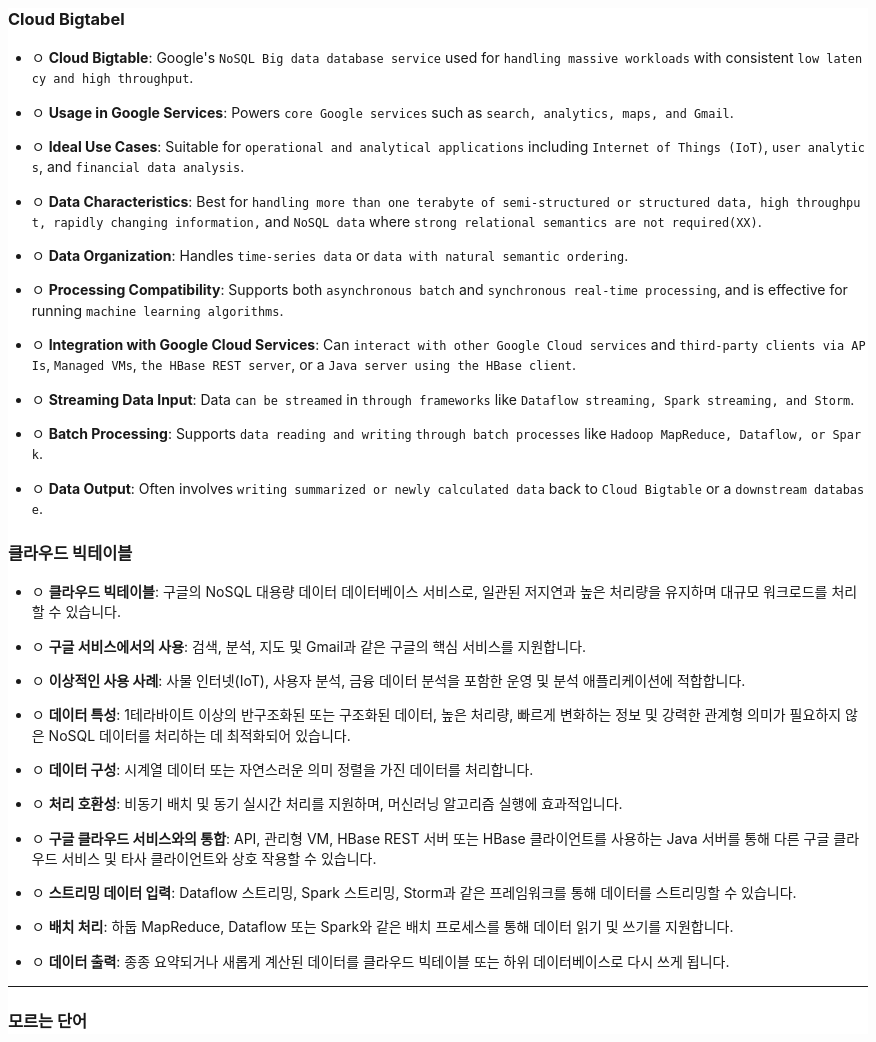 ### Cloud Bigtabel

- ㅇ **Cloud Bigtable**: Google's `NoSQL Big data database service` used for `handling massive workloads` with consistent `low latency and high throughput`.

- ㅇ **Usage in Google Services**: Powers `core Google services` such as `search, analytics, maps, and Gmail`.

- ㅇ **Ideal Use Cases**: Suitable for `operational and analytical applications` including `Internet of Things (IoT)`, `user analytics`, and `financial data analysis`.

- ㅇ **Data Characteristics**: Best for `handling more than one terabyte of semi-structured or structured data, high throughput, rapidly changing information,` and `NoSQL data` where `strong relational semantics are not required(XX)`.

- ㅇ **Data Organization**: Handles `time-series data` or `data with natural semantic ordering`.

- ㅇ **Processing Compatibility**: Supports both `asynchronous batch` and `synchronous real-time processing`, and is effective for running `machine learning algorithms`.

- ㅇ **Integration with Google Cloud Services**: Can `interact with other Google Cloud services` and `third-party clients via APIs`, `Managed VMs`, `the HBase REST server`, or a `Java server using the HBase client`.

- ㅇ **Streaming Data Input**: Data `can be streamed` in `through frameworks` like `Dataflow streaming, Spark streaming, and Storm`.

- ㅇ **Batch Processing**: Supports `data reading and writing` `through batch processes` like `Hadoop MapReduce, Dataflow, or Spark`.

- ㅇ **Data Output**: Often involves `writing summarized or newly calculated data` back to `Cloud Bigtable` or a `downstream database`.

### 클라우드 빅테이블 

- ㅇ **클라우드 빅테이블**: 구글의 NoSQL 대용량 데이터 데이터베이스 서비스로, 일관된 저지연과 높은 처리량을 유지하며 대규모 워크로드를 처리할 수 있습니다.

- ㅇ **구글 서비스에서의 사용**: 검색, 분석, 지도 및 Gmail과 같은 구글의 핵심 서비스를 지원합니다.

- ㅇ **이상적인 사용 사례**: 사물 인터넷(IoT), 사용자 분석, 금융 데이터 분석을 포함한 운영 및 분석 애플리케이션에 적합합니다.

- ㅇ **데이터 특성**: 1테라바이트 이상의 반구조화된 또는 구조화된 데이터, 높은 처리량, 빠르게 변화하는 정보 및 강력한 관계형 의미가 필요하지 않은 NoSQL 데이터를 처리하는 데 최적화되어 있습니다.

- ㅇ **데이터 구성**: 시계열 데이터 또는 자연스러운 의미 정렬을 가진 데이터를 처리합니다.

- ㅇ **처리 호환성**: 비동기 배치 및 동기 실시간 처리를 지원하며, 머신러닝 알고리즘 실행에 효과적입니다.

- ㅇ **구글 클라우드 서비스와의 통합**: API, 관리형 VM, HBase REST 서버 또는 HBase 클라이언트를 사용하는 Java 서버를 통해 다른 구글 클라우드 서비스 및 타사 클라이언트와 상호 작용할 수 있습니다.

- ㅇ **스트리밍 데이터 입력**: Dataflow 스트리밍, Spark 스트리밍, Storm과 같은 프레임워크를 통해 데이터를 스트리밍할 수 있습니다.

- ㅇ **배치 처리**: 하둡 MapReduce, Dataflow 또는 Spark와 같은 배치 프로세스를 통해 데이터 읽기 및 쓰기를 지원합니다.

- ㅇ **데이터 출력**: 종종 요약되거나 새롭게 계산된 데이터를 클라우드 빅테이블 또는 하위 데이터베이스로 다시 쓰게 됩니다.

---------------------

### 모르는 단어
